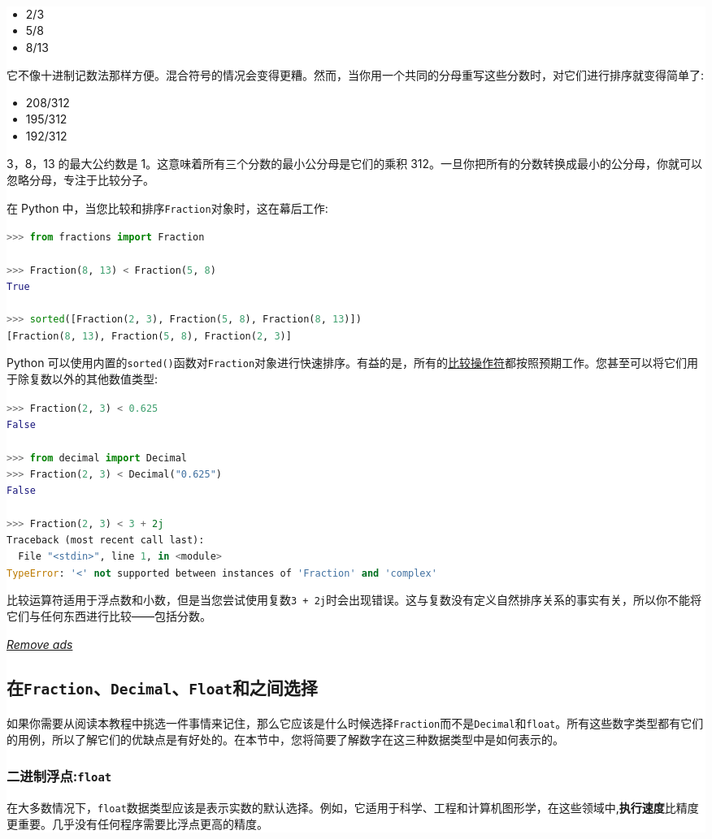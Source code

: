*   2/3
*   5/8
*   8/13

它不像十进制记数法那样方便。混合符号的情况会变得更糟。然而，当你用一个共同的分母重写这些分数时，对它们进行排序就变得简单了:

*   208/312
*   195/312
*   192/312

3，8，13 的最大公约数是 1。这意味着所有三个分数的最小公分母是它们的乘积 312。一旦你把所有的分数转换成最小的公分母，你就可以忽略分母，专注于比较分子。

在 Python 中，当您比较和排序`Fraction`对象时，这在幕后工作:

>>>

```py
>>> from fractions import Fraction

>>> Fraction(8, 13) < Fraction(5, 8)
True

>>> sorted([Fraction(2, 3), Fraction(5, 8), Fraction(8, 13)])
[Fraction(8, 13), Fraction(5, 8), Fraction(2, 3)]
```

Python 可以使用内置的`sorted()`函数对`Fraction`对象进行快速排序。有益的是，所有的[比较操作符](https://realpython.com/python-operators-expressions/#comparison-operators)都按照预期工作。您甚至可以将它们用于除复数以外的其他数值类型:

>>>

```py
>>> Fraction(2, 3) < 0.625
False

>>> from decimal import Decimal
>>> Fraction(2, 3) < Decimal("0.625")
False

>>> Fraction(2, 3) < 3 + 2j
Traceback (most recent call last):
  File "<stdin>", line 1, in <module>
TypeError: '<' not supported between instances of 'Fraction' and 'complex'
```

比较运算符适用于浮点数和小数，但是当您尝试使用复数`3 + 2j`时会出现错误。这与复数没有定义自然排序关系的事实有关，所以你不能将它们与任何东西进行比较——包括分数。

[*Remove ads*](/account/join/)

## 在`Fraction`、`Decimal`、`Float`和之间选择

如果你需要从阅读本教程中挑选一件事情来记住，那么它应该是什么时候选择`Fraction`而不是`Decimal`和`float`。所有这些数字类型都有它们的用例，所以了解它们的优缺点是有好处的。在本节中，您将简要了解数字在这三种数据类型中是如何表示的。

### 二进制浮点:`float`

在大多数情况下，`float`数据类型应该是表示实数的默认选择。例如，它适用于科学、工程和计算机图形学，在这些领域中,**执行速度**比精度更重要。几乎没有任何程序需要比浮点更高的精度。

